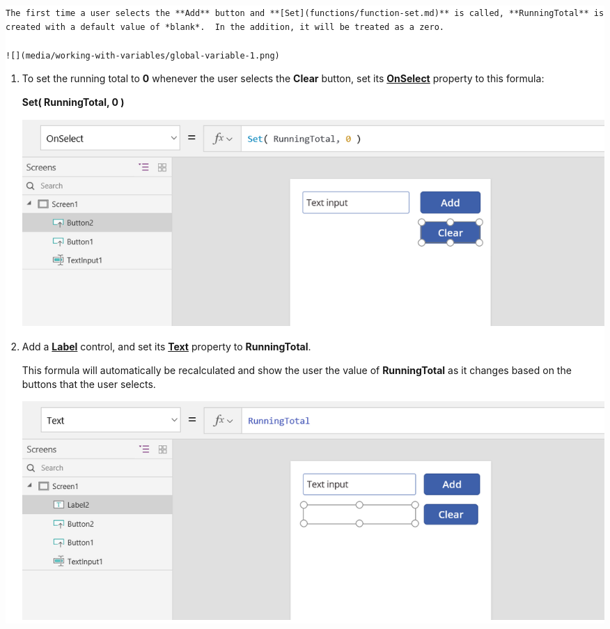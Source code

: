 	The first time a user selects the **Add** button and **[Set](functions/function-set.md)** is called, **RunningTotal** is created with a default value of *blank*.  In the addition, it will be treated as a zero.

	![](media/working-with-variables/global-variable-1.png)

1. To set the running total to **0** whenever the user selects the **Clear** button, set its **[OnSelect](controls/properties-core.md)** property to this formula:

	**Set( RunningTotal, 0 )**

	![](media/working-with-variables/global-variable-2.png)

3. Add a **[Label](controls/control-text-box.md)** control, and set its **[Text](controls/properties-core.md)** property to **RunningTotal**.

	This formula will automatically be recalculated and show the user the value of **RunningTotal** as it changes based on the buttons that the user selects.

	![](media/working-with-variables/global-variable-3.png)
